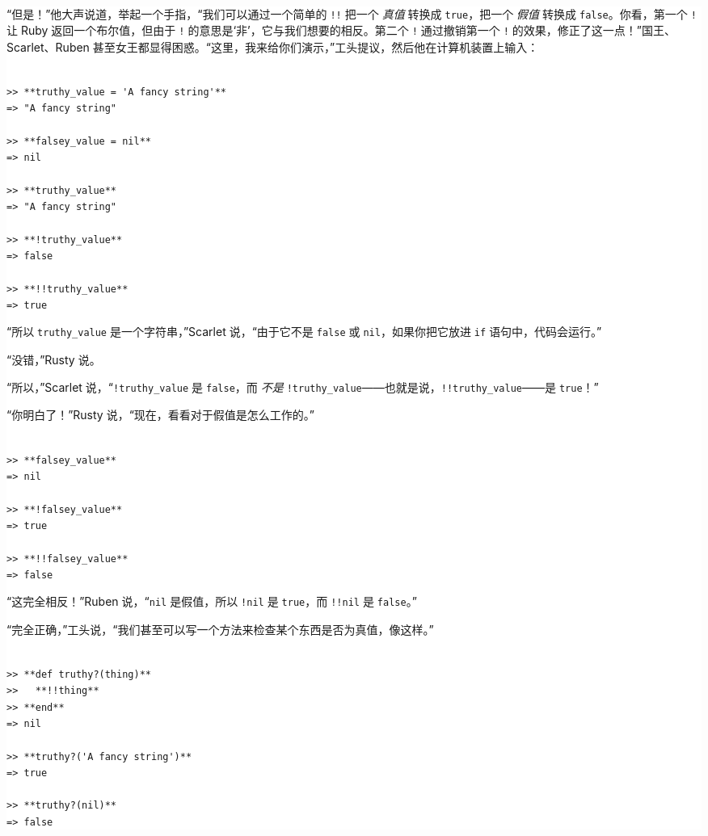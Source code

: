 “但是！”他大声说道，举起一个手指，“我们可以通过一个简单的 `!!` 把一个 *真值* 转换成 `true`，把一个 *假值* 转换成 `false`。你看，第一个 `!` 让 Ruby 返回一个布尔值，但由于 `!` 的意思是‘非’，它与我们想要的相反。第二个 `!` 通过撤销第一个 `!` 的效果，修正了这一点！”国王、Scarlet、Ruben 甚至女王都显得困惑。“这里，我来给你们演示，”工头提议，然后他在计算机装置上输入：

```

>> **truthy_value = 'A fancy string'**
=> "A fancy string"

>> **falsey_value = nil**
=> nil

>> **truthy_value**
=> "A fancy string"

>> **!truthy_value**
=> false

>> **!!truthy_value**
=> true

```

“所以 `truthy_value` 是一个字符串，”Scarlet 说，“由于它不是 `false` 或 `nil`，如果你把它放进 `if` 语句中，代码会运行。”

“没错，”Rusty 说。

“所以，”Scarlet 说，“`!truthy_value` 是 `false`，而 *不是* `!truthy_value`——也就是说，`!!truthy_value`——是 `true`！”

“你明白了！”Rusty 说，“现在，看看对于假值是怎么工作的。”

```

>> **falsey_value**
=> nil

>> **!falsey_value**
=> true

>> **!!falsey_value**
=> false

```

“这完全相反！”Ruben 说，“`nil` 是假值，所以 `!nil` 是 `true`，而 `!!nil` 是 `false`。”

“完全正确，”工头说，“我们甚至可以写一个方法来检查某个东西是否为真值，像这样。”

```

>> **def truthy?(thing)**
>>   **!!thing**
>> **end**
=> nil

>> **truthy?('A fancy string')**
=> true

>> **truthy?(nil)**
=> false

```

